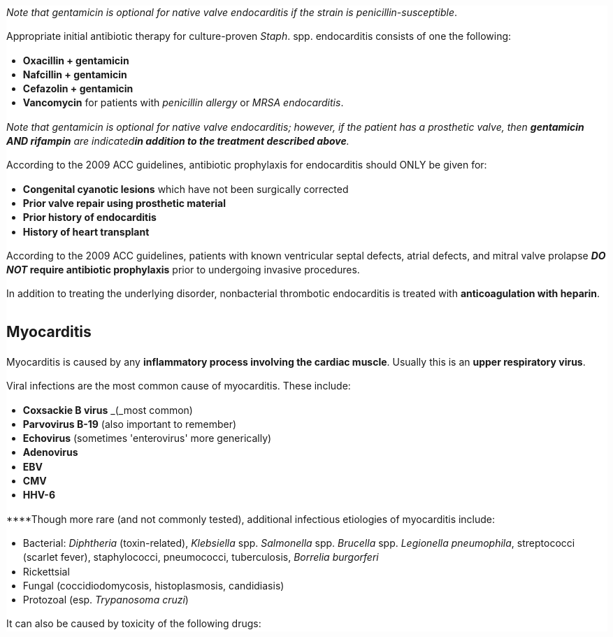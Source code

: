 _Note that gentamicin is optional for native valve endocarditis if the strain is penicillin-susceptible_.

Appropriate initial antibiotic therapy for culture-proven _Staph_. spp. endocarditis consists of one the following:

- **Oxacillin + gentamicin**
- **Nafcillin + gentamicin**
- **Cefazolin + gentamicin**
- **Vancomycin** for patients with _penicillin allergy_ or _MRSA endocarditis_.

_Note that gentamicin is optional for native valve endocarditis; however, if the patient has a prosthetic valve, then **gentamicin AND rifampin** are indicated**in addition to the treatment described above**._

According to the 2009 ACC guidelines, antibiotic prophylaxis for endocarditis should ONLY be given for:

- **Congenital cyanotic lesions** which have not been surgically corrected
- **Prior valve repair using prosthetic material**
- **Prior history of endocarditis**
- **History of heart transplant**

According to the 2009 ACC guidelines, patients with known ventricular septal defects, atrial defects, and mitral valve prolapse **_DO NOT_ require antibiotic prophylaxis** prior to undergoing invasive procedures.

In addition to treating the underlying disorder, nonbacterial thrombotic endocarditis is treated with **anticoagulation with heparin**.

## Myocarditis

Myocarditis is caused by any **inflammatory process involving the cardiac muscle**. Usually this is an **upper respiratory virus**.

Viral infections are the most common cause of myocarditis. These include:

- **Coxsackie B virus** _(_most common)
- **Parvovirus B-19** (also important to remember)
- **Echovirus** (sometimes 'enterovirus' more generically)
- **Adenovirus**
- **EBV**
- **CMV**
- **HHV-6**

**​**Though more rare (and not commonly tested), additional infectious etiologies of myocarditis include:

- Bacterial: _Diphtheria_ (toxin-related), _Klebsiella_ spp. _Salmonella_ spp. _Brucella_ spp. _Legionella pneumophila_, streptococci (scarlet fever), staphylococci, pneumococci, tuberculosis, _Borrelia burgorferi_
- Rickettsial
- Fungal (coccidiodomycosis, histoplasmosis, candidiasis)
- Protozoal (esp. _Trypanosoma cruzi_)

It can also be caused by toxicity of the following drugs:
